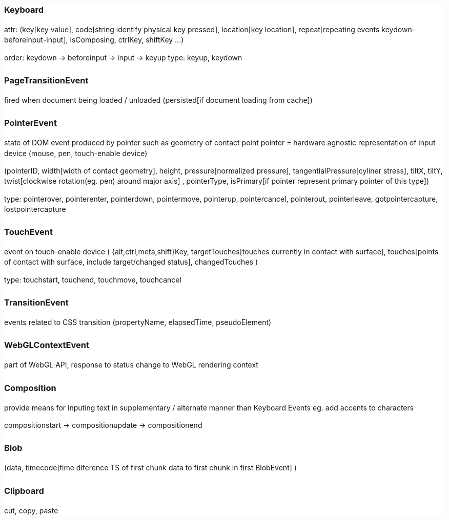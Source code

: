 ### Keyboard
attr: (key[key value], code[string identify physical key pressed], location[key location], 
  repeat[repeating events keydown-beforeinput-input], isComposing, ctrlKey, shiftKey ...)

order: keydown -> beforeinput -> input -> keyup
type: keyup, keydown

### PageTransitionEvent
fired when document being loaded / unloaded
(persisted[if document loading from cache])

### PointerEvent
state of DOM event produced by pointer such as geometry of contact point
pointer = hardware agnostic representation of input device (mouse, pen, touch-enable device)

(pointerID, width[width of contact geometry], height, pressure[normalized pressure], tangentialPressure[cyliner stress], tiltX, tiltY,
 twist[clockwise rotation(eg. pen) around major axis] , pointerType, isPrimary[if pointer represent primary pointer of this type])

type: pointerover, pointerenter, pointerdown, pointermove, pointerup, pointercancel, pointerout, pointerleave, 
    gotpointercapture, lostpointercapture

### TouchEvent
event on touch-enable device
( {alt,ctrl,meta,shift}Key, targetTouches[touches currently in contact with surface], 
  touches[points of contact with surface, include target/changed status], changedTouches )

type: touchstart, touchend, touchmove, touchcancel

### TransitionEvent
events related to CSS transition
(propertyName, elapsedTime, pseudoElement)

### WebGLContextEvent
part of WebGL API, response to status change to WebGL rendering context


### Composition
provide means for inputing text in supplementary / alternate manner than Keyboard Events
eg. add accents to characters

compositionstart -> compositionupdate -> compositionend

### Blob
(data, timecode[time diference TS of first chunk data to first chunk in first BlobEvent] )

### Clipboard
cut, copy, paste
